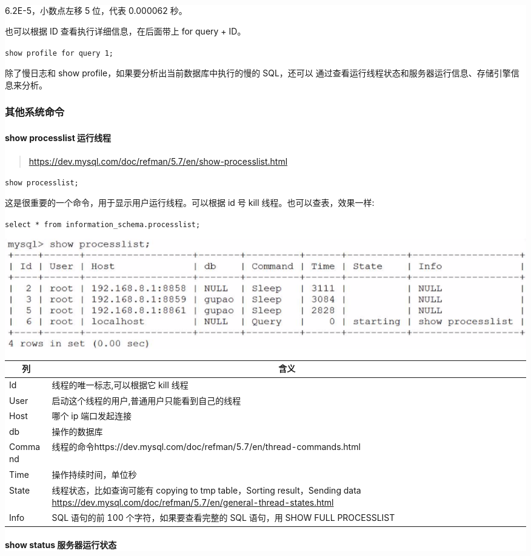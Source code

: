6.2E-5，小数点左移 5 位，代表 0.000062 秒。

也可以根据 ID 查看执行详细信息，在后面带上 for query + ID。

```
show profile for query 1;
```

除了慢日志和 show profile，如果要分析出当前数据库中执行的慢的 SQL，还可以 通过查看运行线程状态和服务器运行信息、存储引擎信息来分析。

### 其他系统命令

#### show processlist 运行线程

> https://dev.mysql.com/doc/refman/5.7/en/show-processlist.html

```
show processlist;
```

这是很重要的一个命令，用于显示用户运行线程。可以根据 id 号 kill 线程。也可以查表，效果一样:

```
select * from information_schema.processlist;
```

![image-20200315192920342](assets/image-20200315192920342.png)

| 列      | 含义                                                         |
| ------- | ------------------------------------------------------------ |
| Id      | 线程的唯一标志,可以根据它 kill 线程                          |
| User    | 启动这个线程的用户,普通用户只能看到自己的线程                |
| Host    | 哪个 ip 端口发起连接                                         |
| db      | 操作的数据库                                                 |
| Command | 线程的命令https://dev.mysql.com/doc/refman/5.7/en/thread-commands.html |
| Time    | 操作持续时间，单位秒                                         |
| State   | 线程状态，比如查询可能有 copying to tmp table，Sorting result，Sending data https://dev.mysql.com/doc/refman/5.7/en/general-thread-states.html |
| Info    | SQL 语句的前 100 个字符，如果要查看完整的 SQL 语句，用 SHOW FULL PROCESSLIST |

#### show status 服务器运行状态
